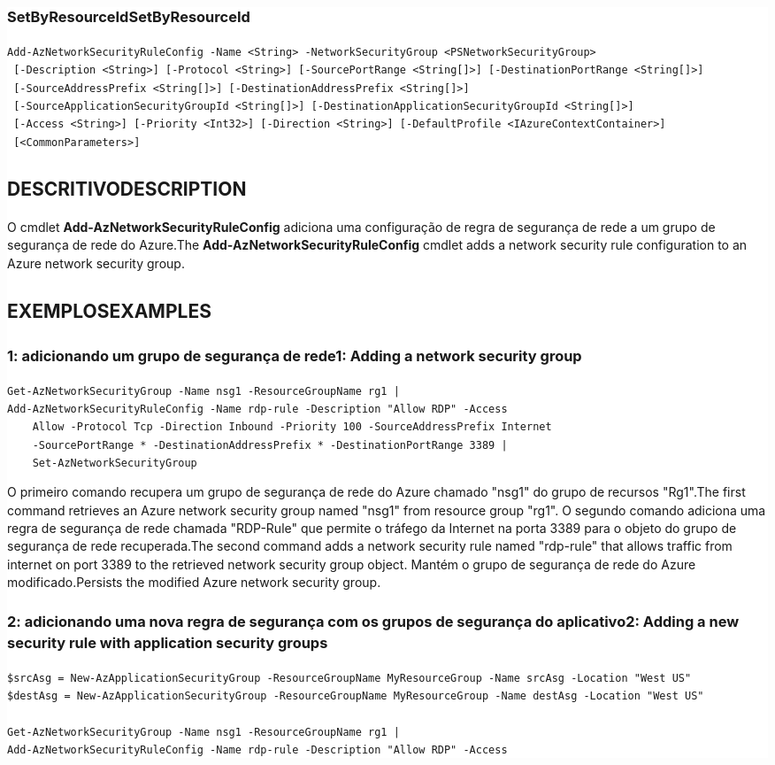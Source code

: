 ### <span data-ttu-id="dc700-106">SetByResourceId</span><span class="sxs-lookup"><span data-stu-id="dc700-106">SetByResourceId</span></span>
```
Add-AzNetworkSecurityRuleConfig -Name <String> -NetworkSecurityGroup <PSNetworkSecurityGroup>
 [-Description <String>] [-Protocol <String>] [-SourcePortRange <String[]>] [-DestinationPortRange <String[]>]
 [-SourceAddressPrefix <String[]>] [-DestinationAddressPrefix <String[]>]
 [-SourceApplicationSecurityGroupId <String[]>] [-DestinationApplicationSecurityGroupId <String[]>]
 [-Access <String>] [-Priority <Int32>] [-Direction <String>] [-DefaultProfile <IAzureContextContainer>]
 [<CommonParameters>]
```

## <span data-ttu-id="dc700-107">DESCRITIVO</span><span class="sxs-lookup"><span data-stu-id="dc700-107">DESCRIPTION</span></span>
<span data-ttu-id="dc700-108">O cmdlet **Add-AzNetworkSecurityRuleConfig** adiciona uma configuração de regra de segurança de rede a um grupo de segurança de rede do Azure.</span><span class="sxs-lookup"><span data-stu-id="dc700-108">The **Add-AzNetworkSecurityRuleConfig** cmdlet adds a network security rule configuration to an Azure network security group.</span></span>

## <span data-ttu-id="dc700-109">EXEMPLOS</span><span class="sxs-lookup"><span data-stu-id="dc700-109">EXAMPLES</span></span>

### <span data-ttu-id="dc700-110">1: adicionando um grupo de segurança de rede</span><span class="sxs-lookup"><span data-stu-id="dc700-110">1: Adding a network security group</span></span>
```
Get-AzNetworkSecurityGroup -Name nsg1 -ResourceGroupName rg1 | 
Add-AzNetworkSecurityRuleConfig -Name rdp-rule -Description "Allow RDP" -Access 
    Allow -Protocol Tcp -Direction Inbound -Priority 100 -SourceAddressPrefix Internet 
    -SourcePortRange * -DestinationAddressPrefix * -DestinationPortRange 3389 | 
    Set-AzNetworkSecurityGroup
```

<span data-ttu-id="dc700-111">O primeiro comando recupera um grupo de segurança de rede do Azure chamado "nsg1" do grupo de recursos "Rg1".</span><span class="sxs-lookup"><span data-stu-id="dc700-111">The first command retrieves an Azure network security group named "nsg1" from resource group "rg1".</span></span> <span data-ttu-id="dc700-112">O segundo comando adiciona uma regra de segurança de rede chamada "RDP-Rule" que permite o tráfego da Internet na porta 3389 para o objeto do grupo de segurança de rede recuperada.</span><span class="sxs-lookup"><span data-stu-id="dc700-112">The second command adds a network security rule named "rdp-rule" that allows traffic from internet on port 3389 to the retrieved network security group object.</span></span> <span data-ttu-id="dc700-113">Mantém o grupo de segurança de rede do Azure modificado.</span><span class="sxs-lookup"><span data-stu-id="dc700-113">Persists the modified Azure network security group.</span></span>

### <span data-ttu-id="dc700-114">2: adicionando uma nova regra de segurança com os grupos de segurança do aplicativo</span><span class="sxs-lookup"><span data-stu-id="dc700-114">2: Adding a new security rule with application security groups</span></span>
```
$srcAsg = New-AzApplicationSecurityGroup -ResourceGroupName MyResourceGroup -Name srcAsg -Location "West US"
$destAsg = New-AzApplicationSecurityGroup -ResourceGroupName MyResourceGroup -Name destAsg -Location "West US"

Get-AzNetworkSecurityGroup -Name nsg1 -ResourceGroupName rg1 |
Add-AzNetworkSecurityRuleConfig -Name rdp-rule -Description "Allow RDP" -Access
```